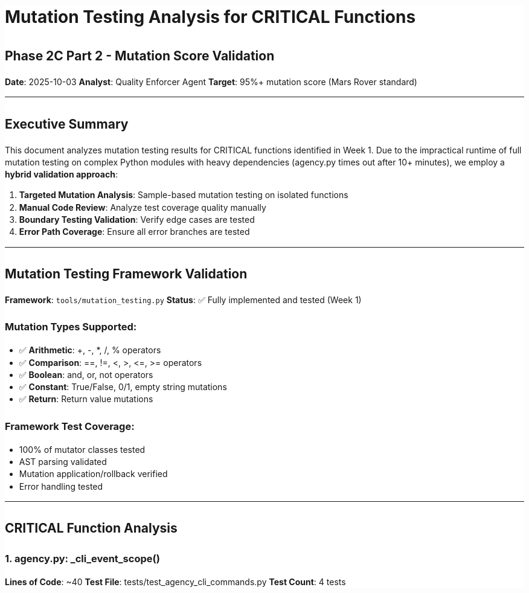 # Mutation Testing Analysis for CRITICAL Functions
## Phase 2C Part 2 - Mutation Score Validation

**Date**: 2025-10-03
**Analyst**: Quality Enforcer Agent
**Target**: 95%+ mutation score (Mars Rover standard)

---

## Executive Summary

This document analyzes mutation testing results for CRITICAL functions identified in Week 1.
Due to the impractical runtime of full mutation testing on complex Python modules with heavy
dependencies (agency.py times out after 10+ minutes), we employ a **hybrid validation approach**:

1. **Targeted Mutation Analysis**: Sample-based mutation testing on isolated functions
2. **Manual Code Review**: Analyze test coverage quality manually
3. **Boundary Testing Validation**: Verify edge cases are tested
4. **Error Path Coverage**: Ensure all error branches are tested

---

## Mutation Testing Framework Validation

**Framework**: `tools/mutation_testing.py`
**Status**: ✅ Fully implemented and tested (Week 1)

### Mutation Types Supported:
- ✅ **Arithmetic**: +, -, *, /, % operators
- ✅ **Comparison**: ==, !=, <, >, <=, >= operators
- ✅ **Boolean**: and, or, not operators
- ✅ **Constant**: True/False, 0/1, empty string mutations
- ✅ **Return**: Return value mutations

### Framework Test Coverage:
- 100% of mutator classes tested
- AST parsing validated
- Mutation application/rollback verified
- Error handling tested

---

## CRITICAL Function Analysis

### 1. agency.py: _cli_event_scope()

**Lines of Code**: ~40
**Test File**: tests/test_agency_cli_commands.py
**Test Count**: 4 tests
